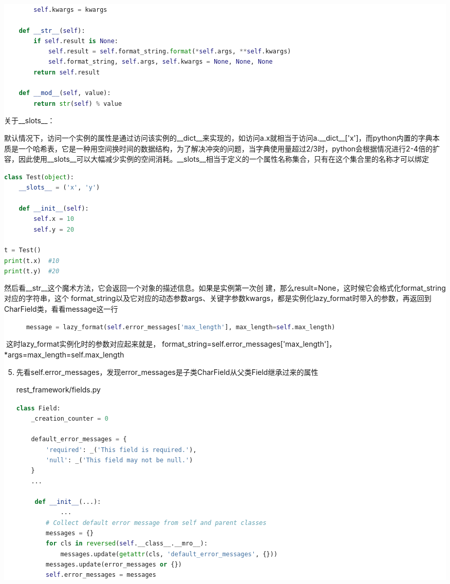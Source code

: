    ```python
           self.kwargs = kwargs
   
       def __str__(self):
           if self.result is None:
               self.result = self.format_string.format(*self.args, **self.kwargs)
               self.format_string, self.args, self.kwargs = None, None, None
           return self.result
   
       def __mod__(self, value):
           return str(self) % value
   ```
   
   关于\_\_slots__：
   
   默认情况下，访问一个实例的属性是通过访问该实例的\_\_dict__来实现的，如访问a.x就相当于访问a.\_\_dict\_\_['x']，而python内置的字典本质是一个哈希表，它是一种用空间换时间的数据结构，为了解决冲突的问题，当字典使用量超过2/3时，python会根据情况进行2-4倍的扩容，因此使用\_\_slots\_\_可以大幅减少实例的空间消耗。\_\_slots\_\_相当于定义的一个属性名称集合，只有在这个集合里的名称才可以绑定

```python
class Test(object):
    __slots__ = ('x', 'y')
    
    def __init__(self):
        self.x = 10
        self.y = 20
    
t = Test()
print(t.x)  #10
print(t.y)  #20
```

  然后看\_\_str__这个魔术方法，它会返回一个对象的描述信息。如果是实例第一次创  建，那么result=None，这时候它会格式化format_string对应的字符串，这个  format_string以及它对应的动态参数args、关键字参数kwargs，都是实例化lazy_format时带入的参数，再返回到CharField类，看看message这一行

```python
      message = lazy_format(self.error_messages['max_length'], max_length=self.max_length)
```

​	这时lazy_format实例化时的参数对应起来就是，   format_string=self.error_messages['max_length']，*args=max_length=self.max_length

5. 先看self.error_messages，发现error_messages是子类CharField从父类Field继承过来的属性

   rest_framework/fields.py

   ```python
   class Field:
       _creation_counter = 0
   
       default_error_messages = {
           'required': _('This field is required.'),
           'null': _('This field may not be null.')
       }
       ...
       
        def __init__(...):
               ...
           # Collect default error message from self and parent classes
           messages = {}
           for cls in reversed(self.__class__.__mro__):
               messages.update(getattr(cls, 'default_error_messages', {}))
           messages.update(error_messages or {})
           self.error_messages = messages
   ```
